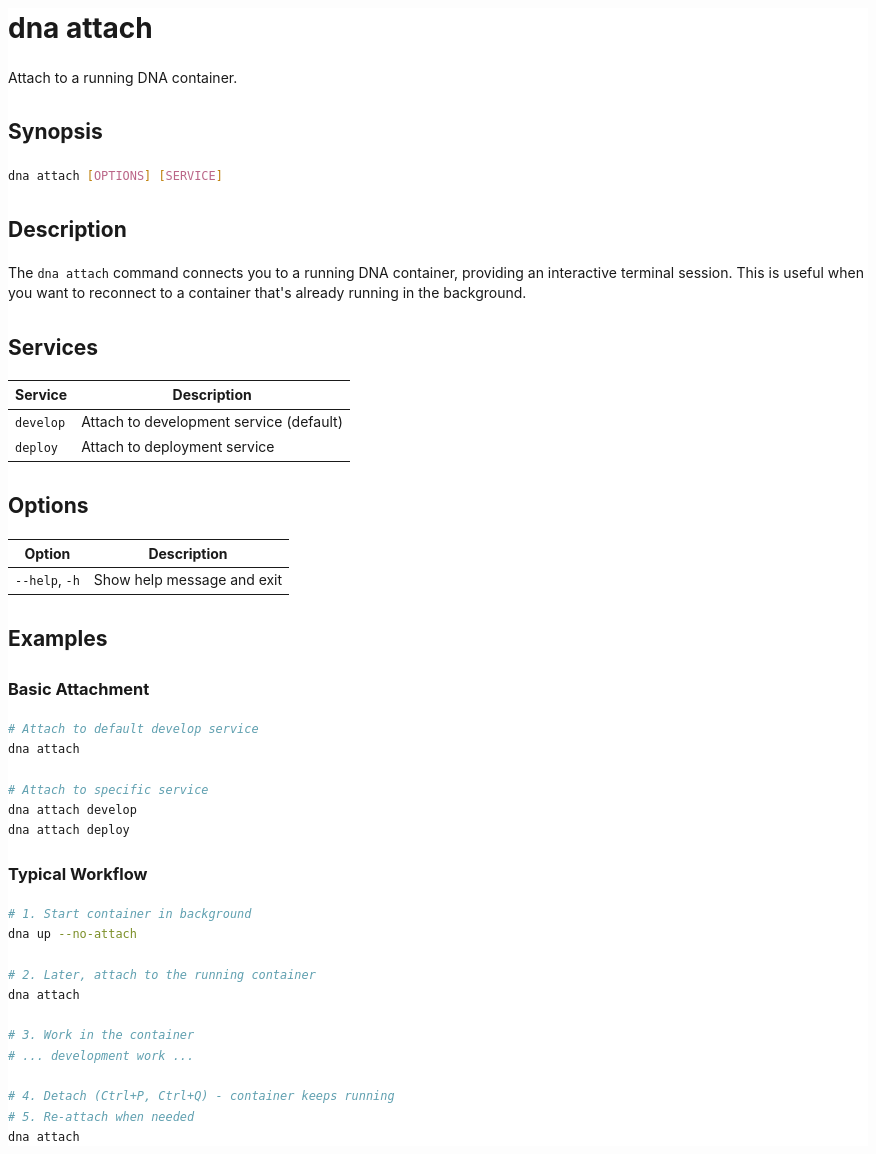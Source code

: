 # dna attach

Attach to a running DNA container.

## Synopsis

```bash
dna attach [OPTIONS] [SERVICE]
```

## Description

The `dna attach` command connects you to a running DNA container, providing an interactive terminal session. This is useful when you want to reconnect to a container that's already running in the background.

## Services

| Service | Description |
|---------|-------------|
| `develop` | Attach to development service (default) |
| `deploy` | Attach to deployment service |

## Options

| Option | Description |
|--------|-------------|
| `--help`, `-h` | Show help message and exit |

## Examples

### Basic Attachment

```bash
# Attach to default develop service
dna attach

# Attach to specific service
dna attach develop
dna attach deploy
```

### Typical Workflow

```bash
# 1. Start container in background
dna up --no-attach

# 2. Later, attach to the running container
dna attach

# 3. Work in the container
# ... development work ...

# 4. Detach (Ctrl+P, Ctrl+Q) - container keeps running
# 5. Re-attach when needed
dna attach
```
